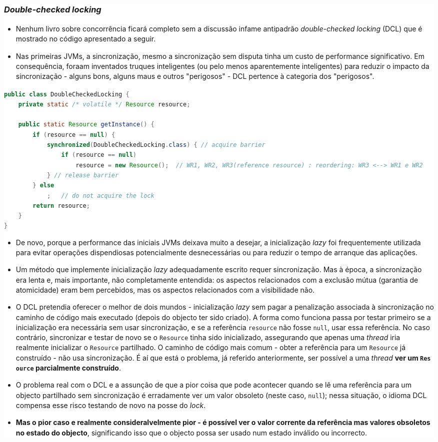 
### _Double-checked locking_

- Nenhum livro sobre concorrência ficará completo sem a discussão infame antipadrão _double-checked locking_ (DCL) que é mostrado no código apresentado a seguir.

- Nas primeiras JVMs, a sincronização, mesmo a sincronização sem disputa tinha um custo de performance significativo. Em consequência, foraam inventados truques inteligentes (ou pelo menos aparentemente inteligentes) para reduzir o impacto da sincronização - alguns bons, alguns maus e outros "perigosos" - DCL pertence à categoria dos "perigosos".  

```Java
public class DoubleCheckedLocking {
	private static /* volatile */ Resource resource;
	
	public static Resource getInstance() {
		if (resource == null) {
			synchronized(DoubleCheckedLocking.class) { // acquire barrier
				if (resource == null)
					resource = new Resource();	// WR1, WR2, WR3(reference resource) : reordering: WR3 <--> WR1 e WR2
			} // release barrier
		} else
			;	// do not acquire the lock
		return resource;
	}
}
```

-  De novo, porque a performance das iniciais JVMs deixava muito a desejar, a inicialização _lazy_ foi frequentemente utilizada para evitar operações dispendiosas potencialmente desnecessárias ou para reduzir o tempo de arranque das aplicações. 

- Um método que implemente inicialização _lazy_ adequadamente escrito requer sincronização. Mas à época, a sincronização era lenta e, mais importante, não completamente entendida: os aspectos relacionados com a exclusão mútua (garantia de atomicidade) eram bem percebidos, mas os aspectos relacionados com a visibilidade não.

- O DCL pretendia oferecer o melhor de dois mundos - inicialização _lazy_ sem pagar a penalização associada à sincronização no caminho de código mais executado (depois do objecto ter sido criado). A forma como funciona passa por testar primeiro se a inicialização era necessária sem usar sincronização, e se a referência `resource` não fosse `null`, usar essa referência. No caso contrário, sincronizar e testar de novo se o `Resource` tinha sido inicializado, assegurando que apenas uma _thread_ iria realmente inicializar o `Resource` partilhado. O caminho de código mais comum - obter a referência para um `Resource` já construído - não usa sincronização. É aí que está o problema, já referido anteriormente, ser possível a uma _thread_ **ver um `Resource` parcialmente construído**.

- O problema real com o DCL e a assunção de que a pior coisa que pode acontecer quando se lê uma referência para um objecto partilhado sem sincronização é erradamente ver um valor obsoleto (neste caso, `null`); nessa situação, o idioma DCL compensa esse risco testando de novo na posse do _lock_.

- **Mas o pior caso e realmente consideralvelmente pior - é possível ver o valor corrente da referência mas valores obsoletos no estado do objecto**, significando isso que o objecto possa ser usado num estado inválido ou incorrecto.
